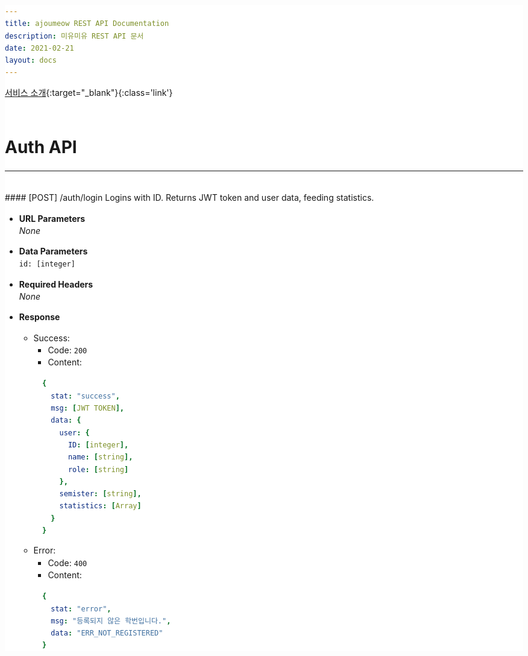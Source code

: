 ```yaml
---
title: ajoumeow REST API Documentation
description: 미유미유 REST API 문서
date: 2021-02-21
layout: docs
---
```

[서비스 소개](https://luftaquila.io/works/ajoumeow/){:target="_blank"}{:class='link'}  
<br>

# Auth API
----------
<br>
#### [POST] /auth/login
Logins with ID. Returns JWT token and user data, feeding statistics.

  * **URL Parameters**  
    _None_

  * **Data Parameters**  
      `id: [integer]`
    
  * **Required Headers**  
    _None_
    
  * **Response**
    * Success:
      * Code: `200`  
      * Content:
      ```yaml
        {
          stat: "success",
          msg: [JWT TOKEN],
          data: {
            user: {
              ID: [integer],
              name: [string],
              role: [string]
            },
            semister: [string],
            statistics: [Array]
          }
        }
      ```
    * Error:
      * Code: `400`
      * Content:
      ```yaml
        {
          stat: "error",
          msg: "등록되지 않은 학번입니다.",
          data: "ERR_NOT_REGISTERED"
        }
      ```
      